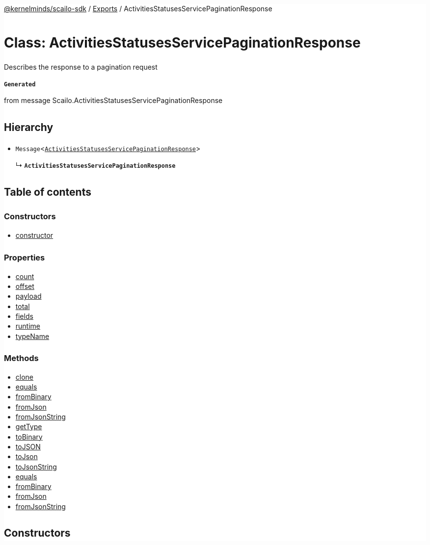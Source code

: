 [@kernelminds/scailo-sdk](../README.md) / [Exports](../modules.md) / ActivitiesStatusesServicePaginationResponse

# Class: ActivitiesStatusesServicePaginationResponse

Describes the response to a pagination request

**`Generated`**

from message Scailo.ActivitiesStatusesServicePaginationResponse

## Hierarchy

- `Message`\<[`ActivitiesStatusesServicePaginationResponse`](ActivitiesStatusesServicePaginationResponse.md)\>

  ↳ **`ActivitiesStatusesServicePaginationResponse`**

## Table of contents

### Constructors

- [constructor](ActivitiesStatusesServicePaginationResponse.md#constructor)

### Properties

- [count](ActivitiesStatusesServicePaginationResponse.md#count)
- [offset](ActivitiesStatusesServicePaginationResponse.md#offset)
- [payload](ActivitiesStatusesServicePaginationResponse.md#payload)
- [total](ActivitiesStatusesServicePaginationResponse.md#total)
- [fields](ActivitiesStatusesServicePaginationResponse.md#fields)
- [runtime](ActivitiesStatusesServicePaginationResponse.md#runtime)
- [typeName](ActivitiesStatusesServicePaginationResponse.md#typename)

### Methods

- [clone](ActivitiesStatusesServicePaginationResponse.md#clone)
- [equals](ActivitiesStatusesServicePaginationResponse.md#equals)
- [fromBinary](ActivitiesStatusesServicePaginationResponse.md#frombinary)
- [fromJson](ActivitiesStatusesServicePaginationResponse.md#fromjson)
- [fromJsonString](ActivitiesStatusesServicePaginationResponse.md#fromjsonstring)
- [getType](ActivitiesStatusesServicePaginationResponse.md#gettype)
- [toBinary](ActivitiesStatusesServicePaginationResponse.md#tobinary)
- [toJSON](ActivitiesStatusesServicePaginationResponse.md#tojson)
- [toJson](ActivitiesStatusesServicePaginationResponse.md#tojson-1)
- [toJsonString](ActivitiesStatusesServicePaginationResponse.md#tojsonstring)
- [equals](ActivitiesStatusesServicePaginationResponse.md#equals-1)
- [fromBinary](ActivitiesStatusesServicePaginationResponse.md#frombinary-1)
- [fromJson](ActivitiesStatusesServicePaginationResponse.md#fromjson-1)
- [fromJsonString](ActivitiesStatusesServicePaginationResponse.md#fromjsonstring-1)

## Constructors
